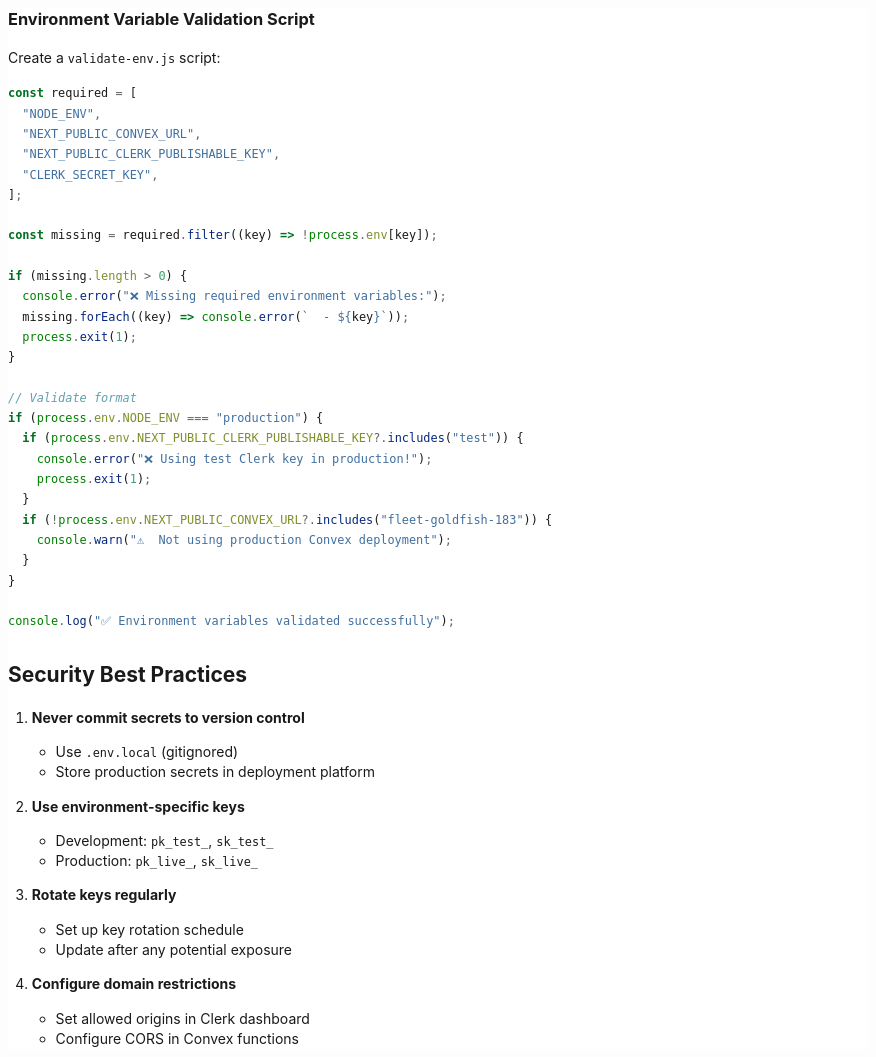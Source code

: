 ### Environment Variable Validation Script

Create a `validate-env.js` script:

```javascript
const required = [
  "NODE_ENV",
  "NEXT_PUBLIC_CONVEX_URL",
  "NEXT_PUBLIC_CLERK_PUBLISHABLE_KEY",
  "CLERK_SECRET_KEY",
];

const missing = required.filter((key) => !process.env[key]);

if (missing.length > 0) {
  console.error("❌ Missing required environment variables:");
  missing.forEach((key) => console.error(`  - ${key}`));
  process.exit(1);
}

// Validate format
if (process.env.NODE_ENV === "production") {
  if (process.env.NEXT_PUBLIC_CLERK_PUBLISHABLE_KEY?.includes("test")) {
    console.error("❌ Using test Clerk key in production!");
    process.exit(1);
  }
  if (!process.env.NEXT_PUBLIC_CONVEX_URL?.includes("fleet-goldfish-183")) {
    console.warn("⚠️  Not using production Convex deployment");
  }
}

console.log("✅ Environment variables validated successfully");
```

## Security Best Practices

1. **Never commit secrets to version control**

   - Use `.env.local` (gitignored)
   - Store production secrets in deployment platform

2. **Use environment-specific keys**

   - Development: `pk_test_`, `sk_test_`
   - Production: `pk_live_`, `sk_live_`

3. **Rotate keys regularly**

   - Set up key rotation schedule
   - Update after any potential exposure

4. **Configure domain restrictions**

   - Set allowed origins in Clerk dashboard
   - Configure CORS in Convex functions
